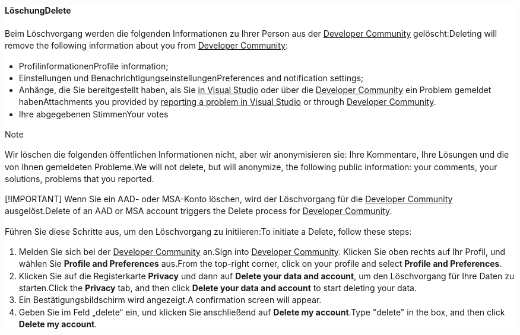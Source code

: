 #### <a name="delete"></a><span data-ttu-id="04662-196">Löschung</span><span class="sxs-lookup"><span data-stu-id="04662-196">Delete</span></span>

<span data-ttu-id="04662-197">Beim Löschvorgang werden die folgenden Informationen zu Ihrer Person aus der [Developer Community](https://developercommunity.visualstudio.com) gelöscht:</span><span class="sxs-lookup"><span data-stu-id="04662-197">Deleting will remove the following information about you from [Developer Community](https://developercommunity.visualstudio.com):</span></span>

- <span data-ttu-id="04662-198">Profilinformationen</span><span class="sxs-lookup"><span data-stu-id="04662-198">Profile information;</span></span>
- <span data-ttu-id="04662-199">Einstellungen und Benachrichtigungseinstellungen</span><span class="sxs-lookup"><span data-stu-id="04662-199">Preferences and notification settings;</span></span>
- <span data-ttu-id="04662-200">Anhänge, die Sie bereitgestellt haben, als Sie [in Visual Studio](/visualstudio/ide/how-to-report-a-problem-with-visual-studio-2017) oder über die [Developer Community](https://developercommunity.visualstudio.com) ein Problem gemeldet haben</span><span class="sxs-lookup"><span data-stu-id="04662-200">Attachments you provided by [reporting a problem in Visual Studio](/visualstudio/ide/how-to-report-a-problem-with-visual-studio-2017) or through [Developer Community](https://developercommunity.visualstudio.com).</span></span>
- <span data-ttu-id="04662-201">Ihre abgegebenen Stimmen</span><span class="sxs-lookup"><span data-stu-id="04662-201">Your votes</span></span>

> [!NOTE]
> <span data-ttu-id="04662-202">Wir löschen die folgenden öffentlichen Informationen nicht, aber wir anonymisieren sie: Ihre Kommentare, Ihre Lösungen und die von Ihnen gemeldeten Probleme.</span><span class="sxs-lookup"><span data-stu-id="04662-202">We will not delete, but will anonymize, the following public information: your comments, your solutions, problems that you reported.</span></span>
>
> [!IMPORTANT]
> <span data-ttu-id="04662-203">Wenn Sie ein AAD- oder MSA-Konto löschen, wird der Löschvorgang für die [Developer Community](https://developercommunity.visualstudio.com) ausgelöst.</span><span class="sxs-lookup"><span data-stu-id="04662-203">Delete of an AAD or MSA account triggers the Delete process for [Developer Community](https://developercommunity.visualstudio.com).</span></span>

<span data-ttu-id="04662-204">Führen Sie diese Schritte aus, um den Löschvorgang zu initiieren:</span><span class="sxs-lookup"><span data-stu-id="04662-204">To initiate a Delete, follow these steps:</span></span>

1. <span data-ttu-id="04662-205">Melden Sie sich bei der [Developer Community](https://developercommunity.visualstudio.com) an.</span><span class="sxs-lookup"><span data-stu-id="04662-205">Sign into [Developer Community](https://developercommunity.visualstudio.com).</span></span> <span data-ttu-id="04662-206">Klicken Sie oben rechts auf Ihr Profil, und wählen Sie **Profile and Preferences** aus.</span><span class="sxs-lookup"><span data-stu-id="04662-206">From the top-right corner, click on your profile and select **Profile and Preferences**.</span></span>
2. <span data-ttu-id="04662-207">Klicken Sie auf die Registerkarte **Privacy** und dann auf **Delete your data and account**, um den Löschvorgang für Ihre Daten zu starten.</span><span class="sxs-lookup"><span data-stu-id="04662-207">Click the **Privacy** tab, and then click **Delete your data and account** to start deleting your data.</span></span>
3. <span data-ttu-id="04662-208">Ein Bestätigungsbildschirm wird angezeigt.</span><span class="sxs-lookup"><span data-stu-id="04662-208">A confirmation screen will appear.</span></span>
4. <span data-ttu-id="04662-209">Geben Sie im Feld „delete“ ein, und klicken Sie anschließend auf **Delete my account**.</span><span class="sxs-lookup"><span data-stu-id="04662-209">Type "delete" in the box, and then click **Delete my account**.</span></span>
